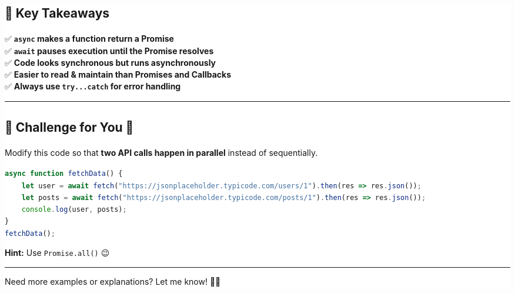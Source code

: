 
## **🔹 Key Takeaways**
✅ **`async` makes a function return a Promise**  
✅ **`await` pauses execution until the Promise resolves**  
✅ **Code looks synchronous but runs asynchronously**  
✅ **Easier to read & maintain than Promises and Callbacks**  
✅ **Always use `try...catch` for error handling**  

---

## **🔹 Challenge for You 🎯**
Modify this code so that **two API calls happen in parallel** instead of sequentially.

```javascript
async function fetchData() {
    let user = await fetch("https://jsonplaceholder.typicode.com/users/1").then(res => res.json());
    let posts = await fetch("https://jsonplaceholder.typicode.com/posts/1").then(res => res.json());
    console.log(user, posts);
}
fetchData();
```
**Hint:** Use `Promise.all()` 😉  

---

Need more examples or explanations? Let me know! 🚀😊
